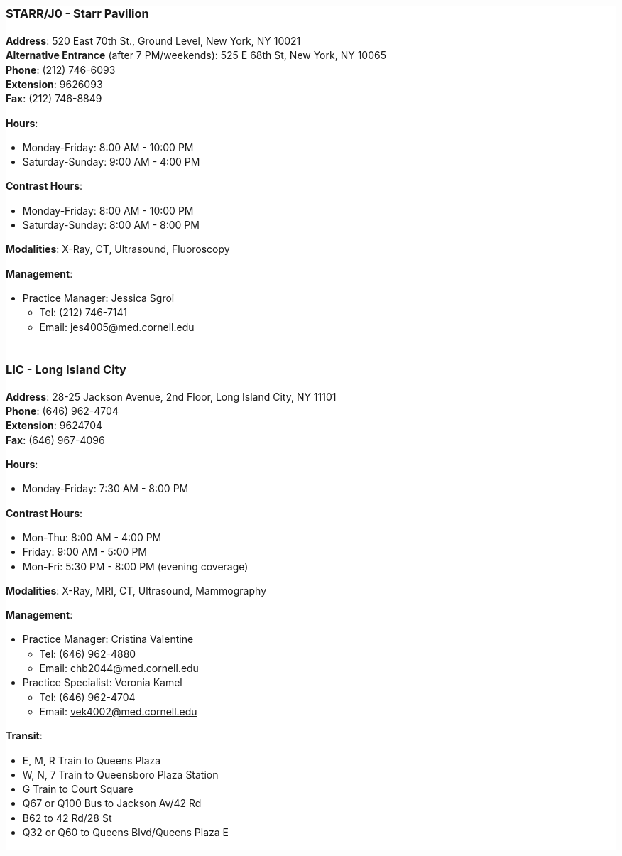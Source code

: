 
### STARR/J0 - Starr Pavilion

**Address**: 520 East 70th St., Ground Level, New York, NY 10021  
**Alternative Entrance** (after 7 PM/weekends): 525 E 68th St, New York, NY 10065  
**Phone**: (212) 746-6093  
**Extension**: 9626093  
**Fax**: (212) 746-8849

**Hours**:
- Monday-Friday: 8:00 AM - 10:00 PM
- Saturday-Sunday: 9:00 AM - 4:00 PM

**Contrast Hours**:
- Monday-Friday: 8:00 AM - 10:00 PM
- Saturday-Sunday: 8:00 AM - 8:00 PM

**Modalities**: X-Ray, CT, Ultrasound, Fluoroscopy

**Management**:
- Practice Manager: Jessica Sgroi
  - Tel: (212) 746-7141
  - Email: jes4005@med.cornell.edu

---

### LIC - Long Island City

**Address**: 28-25 Jackson Avenue, 2nd Floor, Long Island City, NY 11101  
**Phone**: (646) 962-4704  
**Extension**: 9624704  
**Fax**: (646) 967-4096

**Hours**:
- Monday-Friday: 7:30 AM - 8:00 PM

**Contrast Hours**:
- Mon-Thu: 8:00 AM - 4:00 PM
- Friday: 9:00 AM - 5:00 PM
- Mon-Fri: 5:30 PM - 8:00 PM (evening coverage)

**Modalities**: X-Ray, MRI, CT, Ultrasound, Mammography

**Management**:
- Practice Manager: Cristina Valentine
  - Tel: (646) 962-4880
  - Email: chb2044@med.cornell.edu
- Practice Specialist: Veronia Kamel
  - Tel: (646) 962-4704
  - Email: vek4002@med.cornell.edu

**Transit**:
- E, M, R Train to Queens Plaza
- W, N, 7 Train to Queensboro Plaza Station
- G Train to Court Square
- Q67 or Q100 Bus to Jackson Av/42 Rd
- B62 to 42 Rd/28 St
- Q32 or Q60 to Queens Blvd/Queens Plaza E

---
